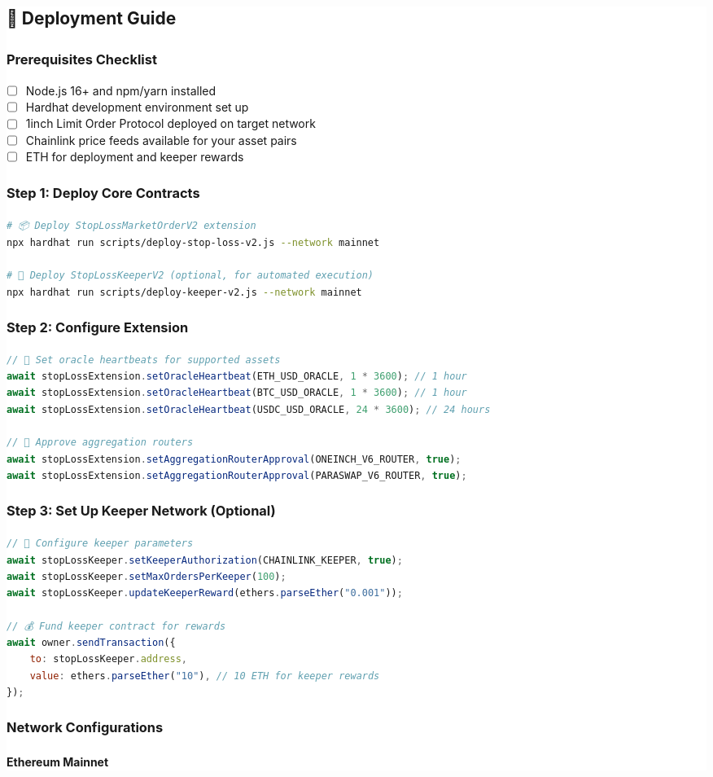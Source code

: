 ## 🚀 Deployment Guide

### Prerequisites Checklist

-   [ ] Node.js 16+ and npm/yarn installed
-   [ ] Hardhat development environment set up
-   [ ] 1inch Limit Order Protocol deployed on target network
-   [ ] Chainlink price feeds available for your asset pairs
-   [ ] ETH for deployment and keeper rewards

### Step 1: Deploy Core Contracts

```bash
# 📦 Deploy StopLossMarketOrderV2 extension
npx hardhat run scripts/deploy-stop-loss-v2.js --network mainnet

# 🤖 Deploy StopLossKeeperV2 (optional, for automated execution)
npx hardhat run scripts/deploy-keeper-v2.js --network mainnet
```

### Step 2: Configure Extension

```javascript
// 🏺 Set oracle heartbeats for supported assets
await stopLossExtension.setOracleHeartbeat(ETH_USD_ORACLE, 1 * 3600); // 1 hour
await stopLossExtension.setOracleHeartbeat(BTC_USD_ORACLE, 1 * 3600); // 1 hour
await stopLossExtension.setOracleHeartbeat(USDC_USD_ORACLE, 24 * 3600); // 24 hours

// 🔄 Approve aggregation routers
await stopLossExtension.setAggregationRouterApproval(ONEINCH_V6_ROUTER, true);
await stopLossExtension.setAggregationRouterApproval(PARASWAP_V6_ROUTER, true);
```

### Step 3: Set Up Keeper Network (Optional)

```javascript
// 🤖 Configure keeper parameters
await stopLossKeeper.setKeeperAuthorization(CHAINLINK_KEEPER, true);
await stopLossKeeper.setMaxOrdersPerKeeper(100);
await stopLossKeeper.updateKeeperReward(ethers.parseEther("0.001"));

// 💰 Fund keeper contract for rewards
await owner.sendTransaction({
    to: stopLossKeeper.address,
    value: ethers.parseEther("10"), // 10 ETH for keeper rewards
});
```

### Network Configurations

#### Ethereum Mainnet
